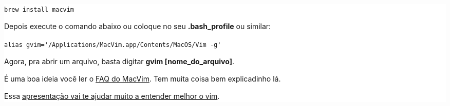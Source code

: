     brew install macvim
    

Depois execute o comando abaixo ou coloque no seu **.bash_profile** ou similar:

    alias gvim='/Applications/MacVim.app/Contents/MacOS/Vim -g'
    

Agora, pra abrir um arquivo, basta digitar **gvim [nome\_do\_arquivo]**.
  
É uma boa ideia você ler o [FAQ do MacVim][9]. Tem muita coisa bem explicadinho lá.

Essa [apresentação vai te ajudar muito a entender melhor o vim][10].

 [1]: https://en.wikipedia.org/wiki/Ed_(text_editor)
 [2]: https://en.wikipedia.org/wiki/Vi
 [3]: https://www.sergioaugrod.com.br
 [4]: https://github.com/sergioaugrod/dotfiles/blob/master/.vimrc
 [5]: https://github.com/VundleVim/Vundle.vim
 [6]: https://www.google.com.br/search?q=vando&safe=off&client=safari&rls=en&source=lnms&tbm=isch&sa=X&ved=0ahUKEwiqhqm086TRAhXCF5AKHQqRBVAQ_AUICSgC&biw=2398&bih=1351#safe=off&tbm=isch&q=vando+calcinha&imgrc=eFoxWJye6tM-TM%3A
 [7]: https://github.com/diegoeis/configfiles/blob/master/vimrc
 [8]: https://macvim-dev.github.io/macvim/
 [9]: https://github.com/macvim-dev/macvim/wiki/FAQ
 [10]: https://faraohh.files.wordpress.com/2009/01/vim-super_editor.pdf
